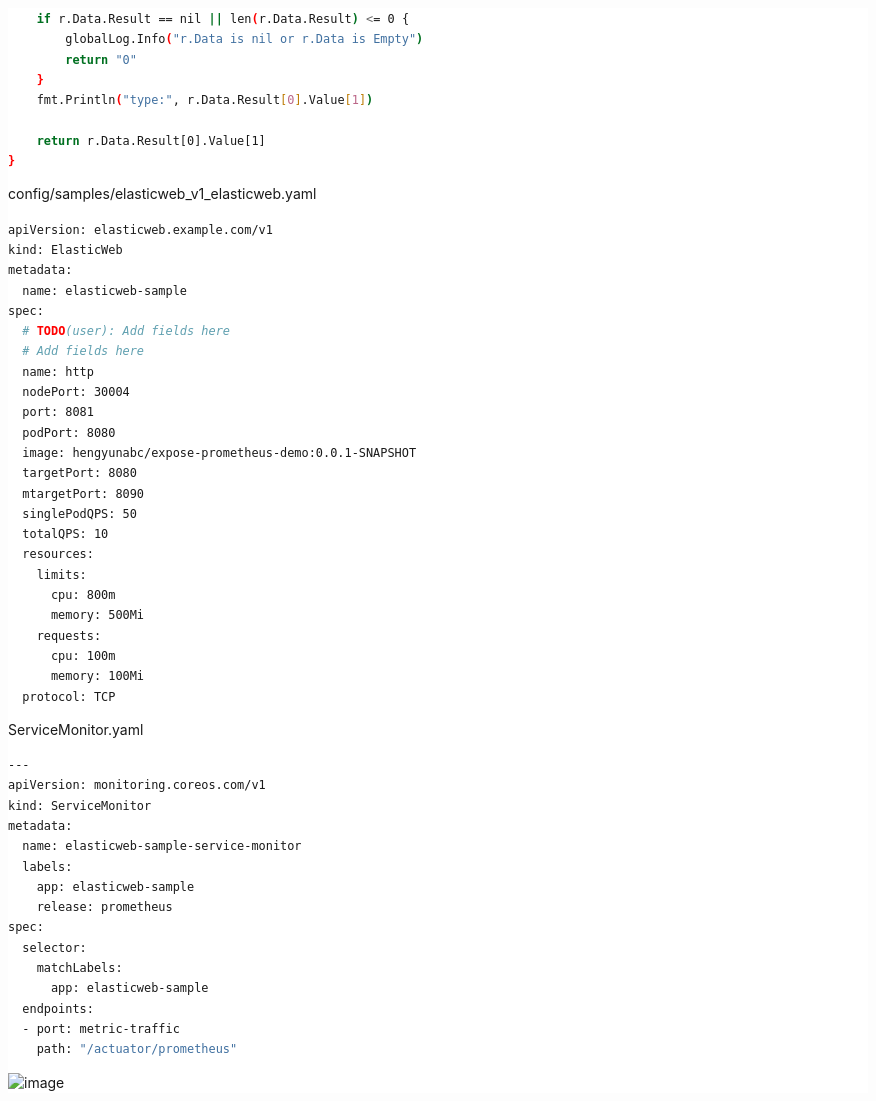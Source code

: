 ```bash
	if r.Data.Result == nil || len(r.Data.Result) <= 0 {
		globalLog.Info("r.Data is nil or r.Data is Empty")
		return "0"
	}
	fmt.Println("type:", r.Data.Result[0].Value[1])

	return r.Data.Result[0].Value[1]
}
```
config/samples/elasticweb_v1_elasticweb.yaml
```bash
apiVersion: elasticweb.example.com/v1
kind: ElasticWeb
metadata:
  name: elasticweb-sample
spec:
  # TODO(user): Add fields here
  # Add fields here
  name: http
  nodePort: 30004
  port: 8081
  podPort: 8080
  image: hengyunabc/expose-prometheus-demo:0.0.1-SNAPSHOT
  targetPort: 8080
  mtargetPort: 8090
  singlePodQPS: 50
  totalQPS: 10
  resources:
    limits:
      cpu: 800m
      memory: 500Mi
    requests:
      cpu: 100m
      memory: 100Mi
  protocol: TCP
```

ServiceMonitor.yaml
```bash
---
apiVersion: monitoring.coreos.com/v1
kind: ServiceMonitor
metadata:
  name: elasticweb-sample-service-monitor
  labels:
    app: elasticweb-sample
    release: prometheus
spec:
  selector:
    matchLabels:
      app: elasticweb-sample
  endpoints:
  - port: metric-traffic
    path: "/actuator/prometheus"
```
![image](https://user-images.githubusercontent.com/35655760/156906893-ce5ff18c-f8ea-4842-9c43-ecbb5071e5fa.png)
